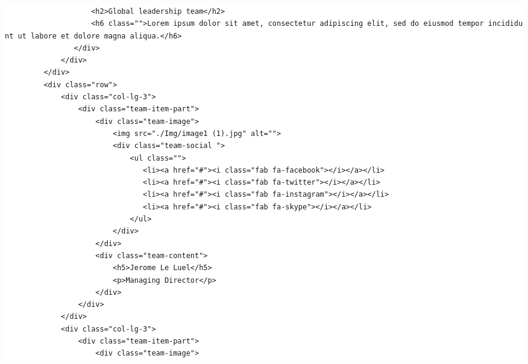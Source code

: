                         <h2>Global leadership team</h2>
                        <h6 class="">Lorem ipsum dolor sit amet, consectetur adipiscing elit, sed do eiusmod tempor incididunt ut labore et dolore magna aliqua.</h6>
                    </div>
                 </div>
             </div>
             <div class="row">
                 <div class="col-lg-3">
                     <div class="team-item-part">
                         <div class="team-image">
                             <img src="./Img/image1 (1).jpg" alt="">
                             <div class="team-social ">
                                 <ul class="">
                                    <li><a href="#"><i class="fab fa-facebook"></i></a></li>
                                    <li><a href="#"><i class="fab fa-twitter"></i></a></li>
                                    <li><a href="#"><i class="fab fa-instagram"></i></a></li>
                                    <li><a href="#"><i class="fab fa-skype"></i></a></li>
                                 </ul>
                             </div>
                         </div>
                         <div class="team-content">
                             <h5>Jerome Le Luel</h5>
                             <p>Managing Director</p>
                         </div>
                     </div>
                 </div>
                 <div class="col-lg-3">
                     <div class="team-item-part">
                         <div class="team-image">